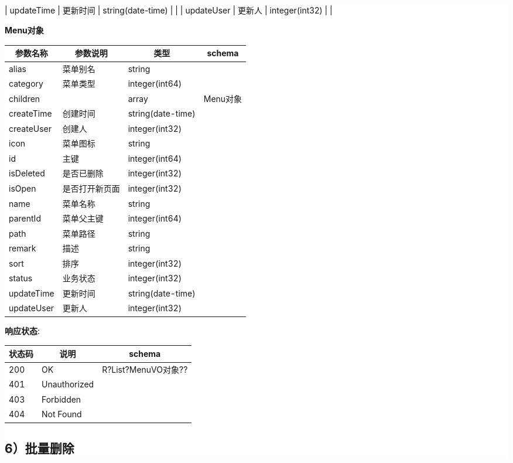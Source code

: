 | updateTime   | 更新时间       | string(date-time) |          |
| updateUser   | 更新人         | integer(int32)    |          |

**Menu对象**

| 参数名称   | 参数说明       | 类型              | schema   |
| ---------- | -------------- | ----------------- | -------- |
| alias      | 菜单别名       | string            |          |
| category   | 菜单类型       | integer(int64)    |          |
| children   |                | array             | Menu对象 |
| createTime | 创建时间       | string(date-time) |          |
| createUser | 创建人         | integer(int32)    |          |
| icon       | 菜单图标       | string            |          |
| id         | 主键           | integer(int64)    |          |
| isDeleted  | 是否已删除     | integer(int32)    |          |
| isOpen     | 是否打开新页面 | integer(int32)    |          |
| name       | 菜单名称       | string            |          |
| parentId   | 菜单父主键     | integer(int64)    |          |
| path       | 菜单路径       | string            |          |
| remark     | 描述           | string            |          |
| sort       | 排序           | integer(int32)    |          |
| status     | 业务状态       | integer(int32)    |          |
| updateTime | 更新时间       | string(date-time) |          |
| updateUser | 更新人         | integer(int32)    |          |

**响应状态**:


| 状态码 | 说明         | schema              |
| ------ | ------------ | ------------------- |
| 200    | OK           | R?List?MenuVO对象?? |
| 401    | Unauthorized |                     |
| 403    | Forbidden    |                     |
| 404    | Not Found    |                     |

## 6）批量删除
